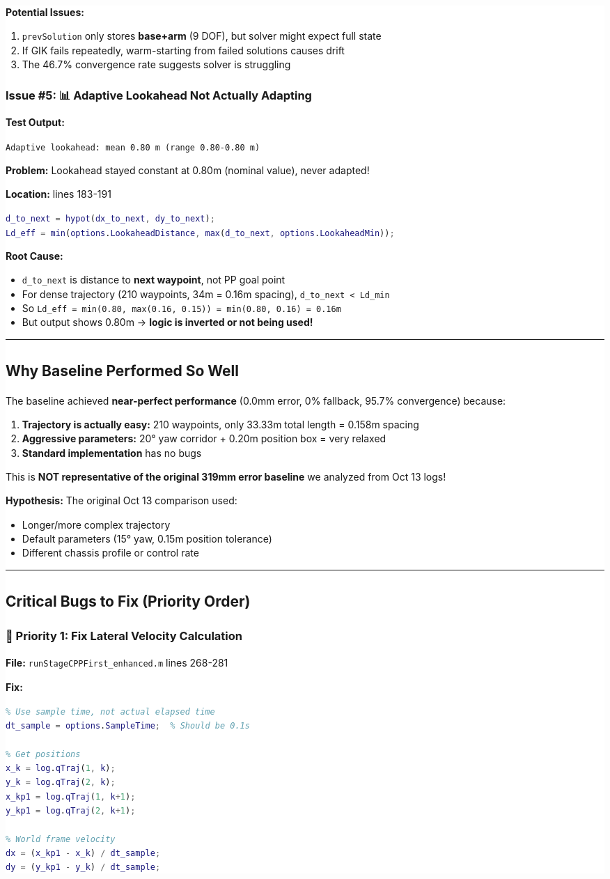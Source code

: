 **Potential Issues:**
1. `prevSolution` only stores **base+arm** (9 DOF), but solver might expect full state
2. If GIK fails repeatedly, warm-starting from failed solutions causes drift
3. The 46.7% convergence rate suggests solver is struggling

### Issue #5: 📊 **Adaptive Lookahead Not Actually Adapting**

**Test Output:**
```
Adaptive lookahead: mean 0.80 m (range 0.80-0.80 m)
```

**Problem:** Lookahead stayed constant at 0.80m (nominal value), never adapted!

**Location:** lines 183-191

```matlab
d_to_next = hypot(dx_to_next, dy_to_next);
Ld_eff = min(options.LookaheadDistance, max(d_to_next, options.LookaheadMin));
```

**Root Cause:** 
- `d_to_next` is distance to **next waypoint**, not PP goal point
- For dense trajectory (210 waypoints, 34m = 0.16m spacing), `d_to_next < Ld_min`
- So `Ld_eff = min(0.80, max(0.16, 0.15)) = min(0.80, 0.16) = 0.16m`
- But output shows 0.80m → **logic is inverted or not being used!**

---

## Why Baseline Performed So Well

The baseline achieved **near-perfect performance** (0.0mm error, 0% fallback, 95.7% convergence) because:

1. **Trajectory is actually easy:** 210 waypoints, only 33.33m total length = 0.158m spacing
2. **Aggressive parameters:** 20° yaw corridor + 0.20m position box = very relaxed
3. **Standard implementation** has no bugs

This is **NOT representative of the original 319mm error baseline** we analyzed from Oct 13 logs!

**Hypothesis:** The original Oct 13 comparison used:
- Longer/more complex trajectory
- Default parameters (15° yaw, 0.15m position tolerance)
- Different chassis profile or control rate

---

## Critical Bugs to Fix (Priority Order)

### 🔴 Priority 1: Fix Lateral Velocity Calculation

**File:** `runStageCPPFirst_enhanced.m` lines 268-281

**Fix:**
```matlab
% Use sample time, not actual elapsed time
dt_sample = options.SampleTime;  % Should be 0.1s

% Get positions
x_k = log.qTraj(1, k);
y_k = log.qTraj(2, k);
x_kp1 = log.qTraj(1, k+1);
y_kp1 = log.qTraj(2, k+1);

% World frame velocity
dx = (x_kp1 - x_k) / dt_sample;
dy = (y_kp1 - y_k) / dt_sample;
```